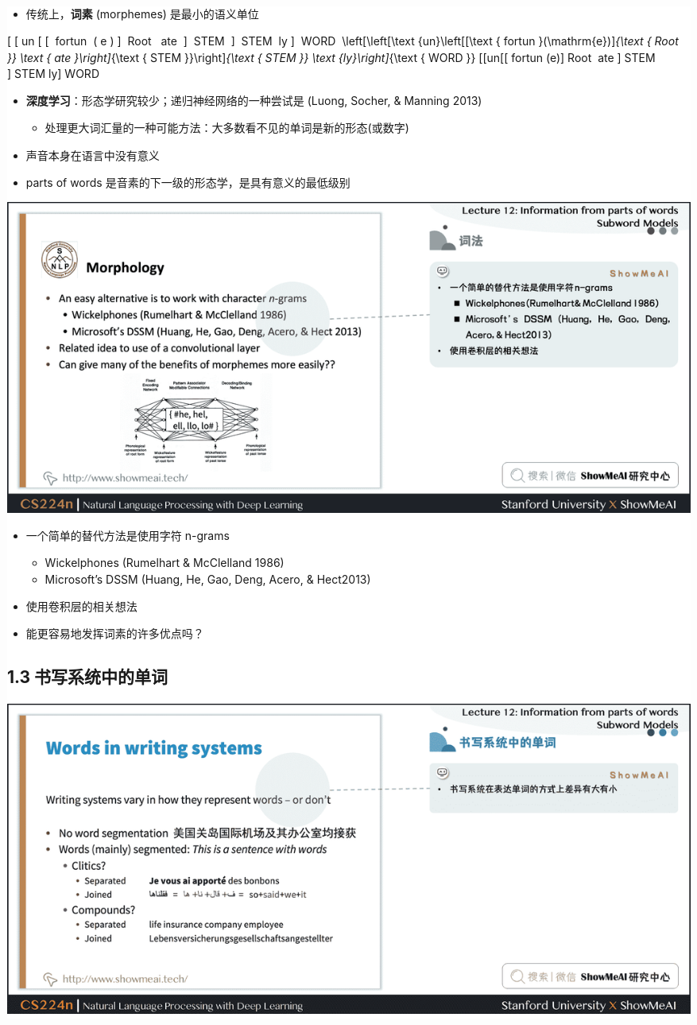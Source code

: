 *   传统上，**词素** (morphemes) 是最小的语义单位

[ [ un [ [  fortun  ( e ) ]  Root   ate  ]  STEM  ]  STEM  ly ]  WORD  \left[\left[\text {un}\left[[\text { fortun }(\mathrm{e})]_{\text { Root }} \text { ate }\right]_{\text { STEM }}\right]_{\text { STEM }} \text {ly}\right]_{\text { WORD }} [[un[[ fortun (e)] Root ​ ate ] STEM ​] STEM ​ly] WORD ​

*   **深度学习**：形态学研究较少；递归神经网络的一种尝试是 (Luong, Socher, & Manning 2013)
    *   处理更大词汇量的一种可能方法：大多数看不见的单词是新的形态(或数字)

*   声音本身在语言中没有意义
*   parts of words 是音素的下一级的形态学，是具有意义的最低级别

![词法](img/3da91f7a56a970980882023847144226.png)

*   一个简单的替代方法是使用字符 n-grams
    *   Wickelphones (Rumelhart & McClelland 1986)
    *   Microsoft’s DSSM (Huang, He, Gao, Deng, Acero, & Hect2013)
*   使用卷积层的相关想法

*   能更容易地发挥词素的许多优点吗？

## 1.3 书写系统中的单词

![书写系统中的单词](img/e09ce9bccb2c4abb8bf6259fc0a24577.png)

